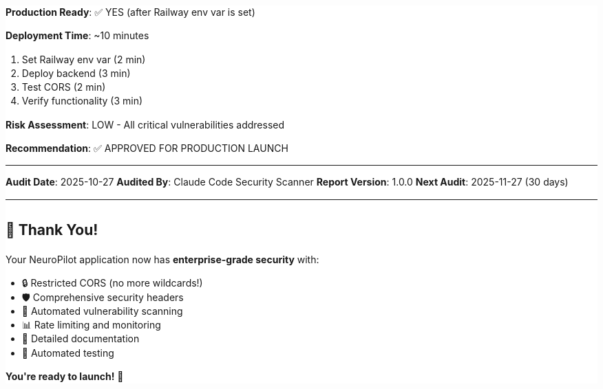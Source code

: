 **Production Ready**: ✅ YES (after Railway env var is set)

**Deployment Time**: ~10 minutes
1. Set Railway env var (2 min)
2. Deploy backend (3 min)
3. Test CORS (2 min)
4. Verify functionality (3 min)

**Risk Assessment**: LOW - All critical vulnerabilities addressed

**Recommendation**: ✅ APPROVED FOR PRODUCTION LAUNCH

---

**Audit Date**: 2025-10-27
**Audited By**: Claude Code Security Scanner
**Report Version**: 1.0.0
**Next Audit**: 2025-11-27 (30 days)

---

## 🙏 Thank You!

Your NeuroPilot application now has **enterprise-grade security** with:
- 🔒 Restricted CORS (no more wildcards!)
- 🛡️ Comprehensive security headers
- 🚨 Automated vulnerability scanning
- 📊 Rate limiting and monitoring
- 📖 Detailed documentation
- 🧪 Automated testing

**You're ready to launch!** 🚀

